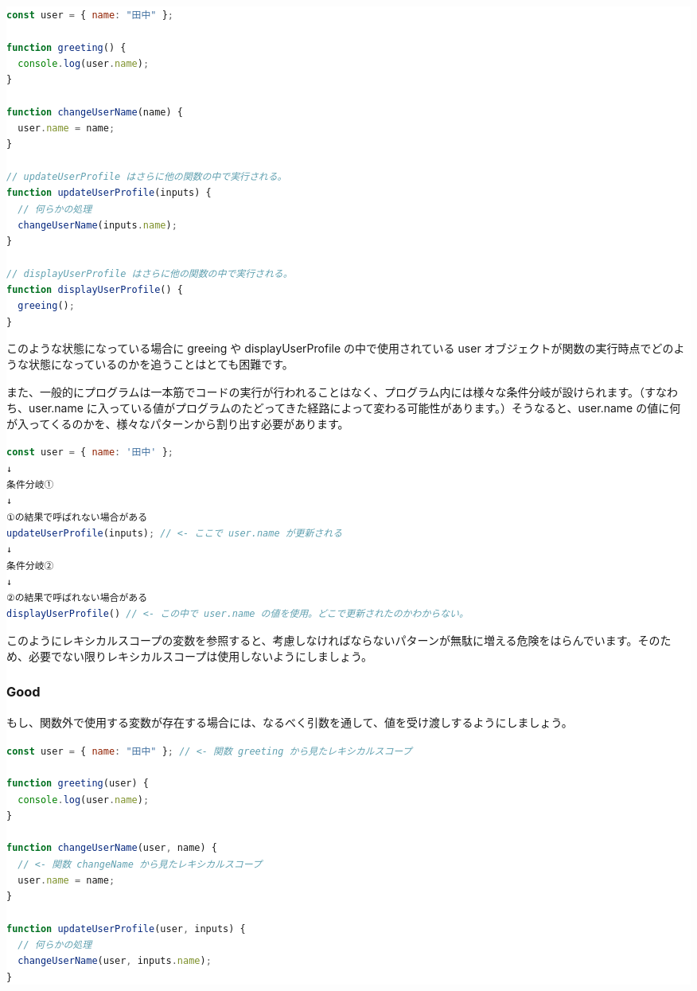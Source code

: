 ```js
const user = { name: "田中" };

function greeting() {
  console.log(user.name);
}

function changeUserName(name) {
  user.name = name;
}

// updateUserProfile はさらに他の関数の中で実行される。
function updateUserProfile(inputs) {
  // 何らかの処理
  changeUserName(inputs.name);
}

// displayUserProfile はさらに他の関数の中で実行される。
function displayUserProfile() {
  greeing();
}
```

このような状態になっている場合に greeing や displayUserProfile の中で使用されている user オブジェクトが関数の実行時点でどのような状態になっているのかを追うことはとても困難です。

また、一般的にプログラムは一本筋でコードの実行が行われることはなく、プログラム内には様々な条件分岐が設けられます。（すなわち、user.name
に入っている値がプログラムのたどってきた経路によって変わる可能性があります。）そうなると、user.name の値に何が入ってくるのかを、様々なパターンから割り出す必要があります。

```js
const user = { name: '田中' };
↓
条件分岐①
↓
①の結果で呼ばれない場合がある
updateUserProfile(inputs); // <- ここで user.name が更新される
↓
条件分岐②
↓
②の結果で呼ばれない場合がある
displayUserProfile() // <- この中で user.name の値を使用。どこで更新されたのかわからない。

```

このようにレキシカルスコープの変数を参照すると、考慮しなければならないパターンが無駄に増える危険をはらんでいます。そのため、必要でない限りレキシカルスコープは使用しないようにしましょう。

### Good

もし、関数外で使用する変数が存在する場合には、なるべく引数を通して、値を受け渡しするようにしましょう。

```js
const user = { name: "田中" }; // <- 関数 greeting から見たレキシカルスコープ

function greeting(user) {
  console.log(user.name);
}

function changeUserName(user, name) {
  // <- 関数 changeName から見たレキシカルスコープ
  user.name = name;
}

function updateUserProfile(user, inputs) {
  // 何らかの処理
  changeUserName(user, inputs.name);
}

```